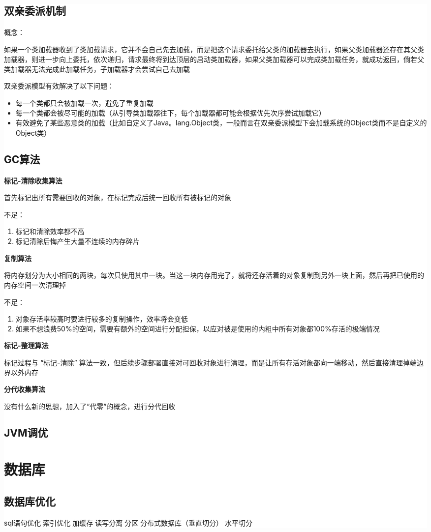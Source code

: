 
## 双亲委派机制

概念：

如果一个类加载器收到了类加载请求，它并不会自己先去加载，而是把这个请求委托给父类的加载器去执行，如果父类加载器还存在其父类加载器，则进一步向上委托，依次递归，请求最终将到达顶层的启动类加载器，如果父类加载器可以完成类加载任务，就成功返回，倘若父类加载器无法完成此加载任务，子加载器才会尝试自己去加载

双亲委派模型有效解决了以下问题：

- 每一个类都只会被加载一次，避免了重复加载
- 每一个类都会被尽可能的加载（从引导类加载器往下，每个加载器都可能会根据优先次序尝试加载它）
- 有效避免了某些恶意类的加载（比如自定义了Java。lang.Object类，一般而言在双亲委派模型下会加载系统的Object类而不是自定义的Object类）

## GC算法

**标记-清除收集算法**

首先标记出所有需要回收的对象，在标记完成后统一回收所有被标记的对象

不足：

1. 标记和清除效率都不高
2. 标记清除后悔产生大量不连续的内存碎片

**复制算法**

将内存划分为大小相同的两块，每次只使用其中一块。当这一块内存用完了，就将还存活着的对象复制到另外一块上面，然后再把已使用的内存空间一次清理掉

不足：

1. 对象存活率较高时要进行较多的复制操作，效率将会变低
2. 如果不想浪费50%的空间，需要有额外的空间进行分配担保，以应对被是使用的内粗中所有对象都100%存活的极端情况

**标记-整理算法**

标记过程与 “标记-清除” 算法一致，但后续步骤部署直接对可回收对象进行清理，而是让所有存活对象都向一端移动，然后直接清理掉端边界以外内存

**分代收集算法**

没有什么新的思想，加入了“代零”的概念，进行分代回收

## JVM调优



# 数据库 #

## 数据库优化

sql语句优化 
索引优化 
加缓存 
读写分离 
分区 
分布式数据库（垂直切分） 
水平切分 
